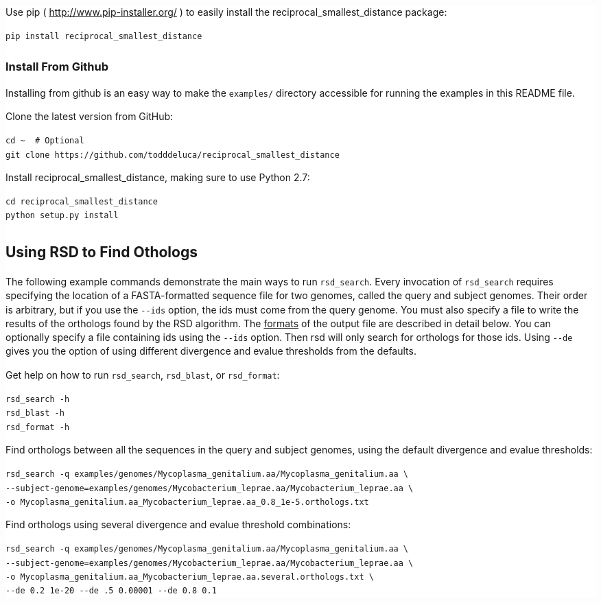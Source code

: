Use pip ( http://www.pip-installer.org/ ) to easily install the
reciprocal\_smallest\_distance package:

    pip install reciprocal_smallest_distance


### Install From Github

Installing from github is an easy way to make the `examples/` directory
accessible for running the examples in this README file.

Clone the latest version from GitHub:

    cd ~  # Optional
    git clone https://github.com/todddeluca/reciprocal_smallest_distance

Install reciprocal\_smallest\_distance, making sure to use Python 2.7:

    cd reciprocal_smallest_distance
    python setup.py install


## Using RSD to Find Othologs

The following example commands demonstrate the main ways to run `rsd_search`.
Every invocation of `rsd_search` requires specifying the location of a
FASTA-formatted sequence file for two genomes, called the query and subject
genomes.  Their order is arbitrary, but if you use the `--ids` option, the ids
must come from the query genome.  You must also specify a file to write the
results of the orthologs found by the RSD algorithm.  The
[formats](#output_formats) of the output file are described in detail below.
You can optionally specify a file containing ids using the `--ids` option.
Then rsd will only search for orthologs for those ids.  Using `--de` gives you
the option of using different divergence and evalue thresholds from the
defaults.


Get help on how to run `rsd_search`, `rsd_blast`, or `rsd_format`:

    rsd_search -h
    rsd_blast -h
    rsd_format -h


Find orthologs between all the sequences in the query and subject genomes,
using the default divergence and evalue thresholds:

    rsd_search -q examples/genomes/Mycoplasma_genitalium.aa/Mycoplasma_genitalium.aa \
    --subject-genome=examples/genomes/Mycobacterium_leprae.aa/Mycobacterium_leprae.aa \
    -o Mycoplasma_genitalium.aa_Mycobacterium_leprae.aa_0.8_1e-5.orthologs.txt


Find orthologs using several divergence and evalue threshold combinations:

    rsd_search -q examples/genomes/Mycoplasma_genitalium.aa/Mycoplasma_genitalium.aa \
    --subject-genome=examples/genomes/Mycobacterium_leprae.aa/Mycobacterium_leprae.aa \
    -o Mycoplasma_genitalium.aa_Mycobacterium_leprae.aa.several.orthologs.txt \
    --de 0.2 1e-20 --de .5 0.00001 --de 0.8 0.1
